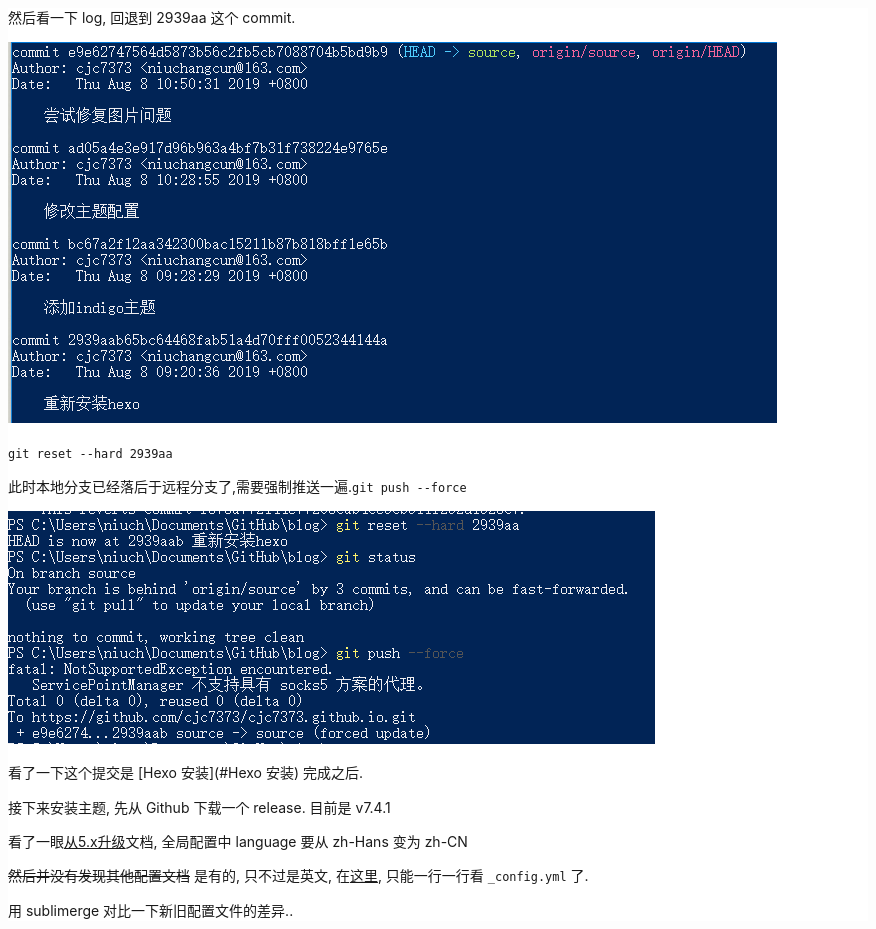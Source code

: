 然后看一下 log, 回退到 2939aa 这个 commit.

![1570429889982](Reinstall-hexo/1570429889982.png)

`git reset --hard 2939aa`

此时本地分支已经落后于远程分支了,需要强制推送一遍.`git push --force`

![1570430098775](Reinstall-hexo/1570430098775.png)

看了一下这个提交是 [Hexo 安装](#Hexo 安装) 完成之后.

接下来安装主题, 先从 Github 下载一个 release. 目前是 v7.4.1

看了一眼[从5.x升级](https://github.com/theme-next/hexo-theme-next/blob/master/docs/zh-CN/UPDATE-FROM-5.1.X.md)文档, 全局配置中 language 要从 zh-Hans 变为 zh-CN

~~然后并没有发现其他配置文档~~ 是有的, 只不过是英文, 在[这里](https://theme-next.org/docs/getting-started/), 只能一行一行看 `_config.yml` 了.

用 sublimerge 对比一下新旧配置文件的差异..
